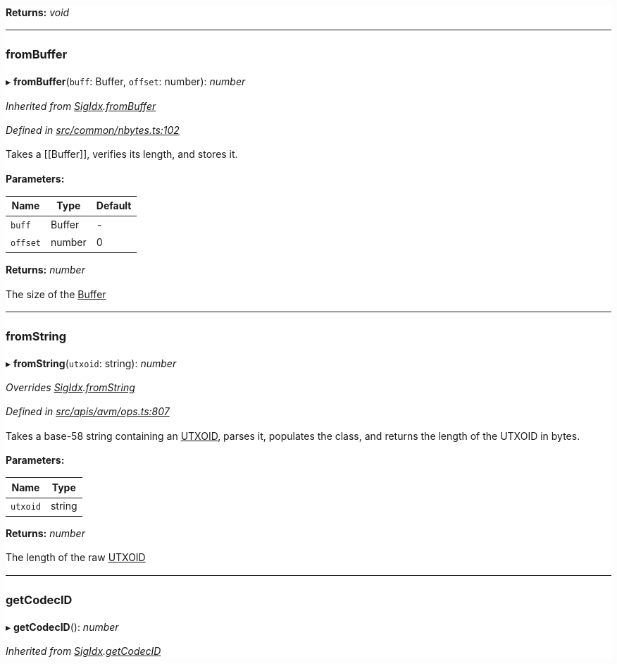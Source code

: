 **Returns:** *void*

___

###  fromBuffer

▸ **fromBuffer**(`buff`: Buffer, `offset`: number): *number*

*Inherited from [SigIdx](common_signature.sigidx.md).[fromBuffer](common_signature.sigidx.md#frombuffer)*

*Defined in [src/common/nbytes.ts:102](https://github.com/ava-labs/avalanchejs/blob/62a14d4/src/common/nbytes.ts#L102)*

Takes a [[Buffer]], verifies its length, and stores it.

**Parameters:**

Name | Type | Default |
------ | ------ | ------ |
`buff` | Buffer | - |
`offset` | number | 0 |

**Returns:** *number*

The size of the [Buffer](https://github.com/feross/buffer)

___

###  fromString

▸ **fromString**(`utxoid`: string): *number*

*Overrides [SigIdx](common_signature.sigidx.md).[fromString](common_signature.sigidx.md#fromstring)*

*Defined in [src/apis/avm/ops.ts:807](https://github.com/ava-labs/avalanchejs/blob/62a14d4/src/apis/avm/ops.ts#L807)*

Takes a base-58 string containing an [UTXOID](api_avm_operations.utxoid.md), parses it, populates the class, and returns the length of the UTXOID in bytes.

**Parameters:**

Name | Type |
------ | ------ |
`utxoid` | string |

**Returns:** *number*

The length of the raw [UTXOID](api_avm_operations.utxoid.md)

___

###  getCodecID

▸ **getCodecID**(): *number*

*Inherited from [SigIdx](common_signature.sigidx.md).[getCodecID](common_signature.sigidx.md#getcodecid)*
